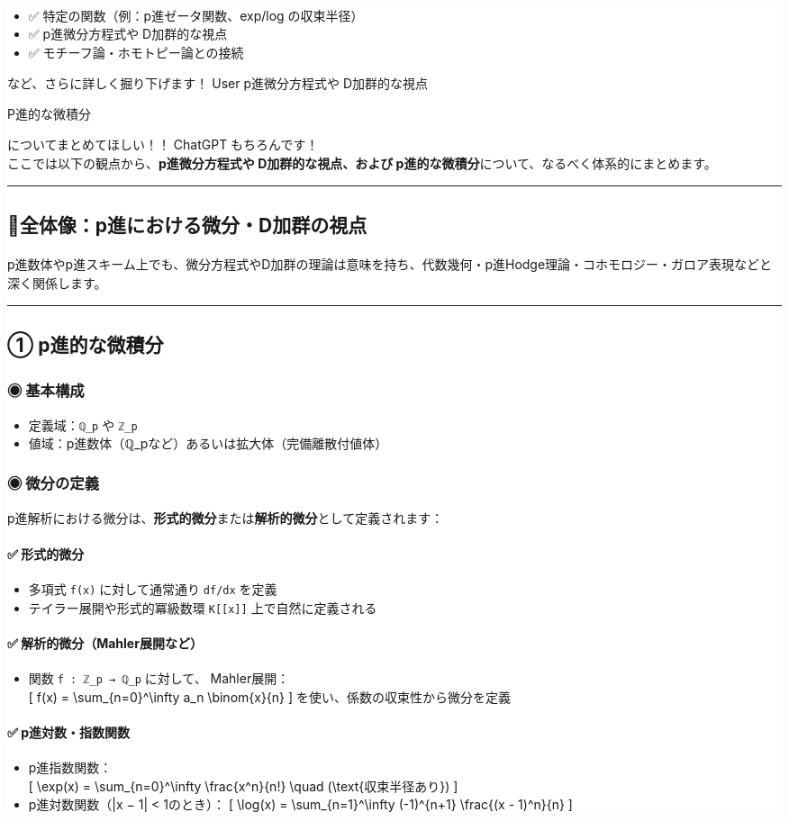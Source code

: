 - ✅ 特定の関数（例：p進ゼータ関数、exp/log の収束半径）
- ✅ p進微分方程式や D加群的な視点
- ✅ モチーフ論・ホモトピー論との接続

など、さらに詳しく掘り下げます！
User
p進微分方程式や D加群的な視点

P進的な微積分

についてまとめてほしい！！
ChatGPT
もちろんです！  
ここでは以下の観点から、**p進微分方程式や D加群的な視点、および p進的な微積分**について、なるべく体系的にまとめます。

---

## 🔹全体像：p進における微分・D加群の視点

p進数体やp進スキーム上でも、微分方程式やD加群の理論は意味を持ち、代数幾何・p進Hodge理論・コホモロジー・ガロア表現などと深く関係します。

---

## ① **p進的な微積分**

### ◉ 基本構成
- 定義域：`ℚ_p` や `ℤ_p`
- 値域：p進数体（ℚ_pなど）あるいは拡大体（完備離散付値体）

### ◉ 微分の定義
p進解析における微分は、**形式的微分**または**解析的微分**として定義されます：

#### ✅ 形式的微分
- 多項式 `f(x)` に対して通常通り `df/dx` を定義
- テイラー展開や形式的冪級数環 `K[[x]]` 上で自然に定義される

#### ✅ 解析的微分（Mahler展開など）
- 関数 `f : ℤ_p → ℚ_p` に対して、
  Mahler展開：  
  \[
  f(x) = \sum_{n=0}^\infty a_n \binom{x}{n}
  \]
  を使い、係数の収束性から微分を定義

#### ✅ p進対数・指数関数
- p進指数関数：  
  \[
  \exp(x) = \sum_{n=0}^\infty \frac{x^n}{n!} \quad (\text{収束半径あり})
  \]
- p進対数関数（|x − 1| < 1のとき）：
  \[
  \log(x) = \sum_{n=1}^\infty (-1)^{n+1} \frac{(x - 1)^n}{n}
  \]
